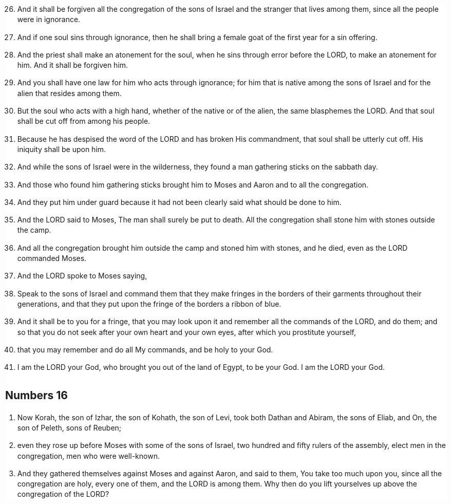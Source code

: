 26. And it shall be forgiven all the congregation of the sons of Israel and the stranger that lives among them, since all the people were in ignorance.

27. And if one soul sins through ignorance, then he shall bring a female goat of the first year for a sin offering.

28. And the priest shall make an atonement for the soul, when he sins through error before the LORD, to make an atonement for him. And it shall be forgiven him.

29. And you shall have one law for him who acts through ignorance; for him that is native among the sons of Israel and for the alien that resides among them.   

30. But the soul who acts with a high hand, whether of the native or of the alien, the same blasphemes the LORD. And that soul shall be cut off from among his people.

31. Because he has despised the word of the LORD and has broken His commandment, that soul shall be utterly cut off. His iniquity shall be upon him.

32. And while the sons of Israel were in the wilderness, they found a man gathering sticks on the sabbath day.

33. And those who found him gathering sticks brought him to Moses and Aaron and to all the congregation.

34. And they put him under guard because it had not been clearly said what should be done to him.

35. And the LORD said to Moses, The man shall surely be put to death. All the congregation shall stone him with stones outside the camp.

36. And all the congregation brought him outside the camp and stoned him with stones, and he died, even as the LORD commanded Moses.   

37. And the LORD spoke to Moses saying,

38. Speak to the sons of Israel and command them that they make fringes in the borders of their garments throughout their generations, and that they put upon the fringe of the borders a ribbon of blue.

39. And it shall be to you for a fringe, that you may look upon it and remember all the commands of the LORD, and do them; and so that you do not seek after your own heart and your own eyes, after which you prostitute yourself,

40. that you may remember and do all My commands, and be holy to your God.

41. I am the LORD your God, who brought you out of the land of Egypt, to be your God. I am the LORD your God.  

## Numbers 16

1. Now Korah, the son of Izhar, the son of Kohath, the son of Levi, took both Dathan and Abiram, the sons of Eliab, and On, the son of Peleth, sons of Reuben;

2. even they rose up before Moses with some of the sons of Israel, two hundred and fifty rulers of the assembly, elect men in the congregation, men who were well-known.

3. And they gathered themselves against Moses and against Aaron, and said to them, You take too much upon you, since all the congregation are holy, every one of them, and the LORD is among them. Why then do you lift yourselves up above the congregation of the LORD?
